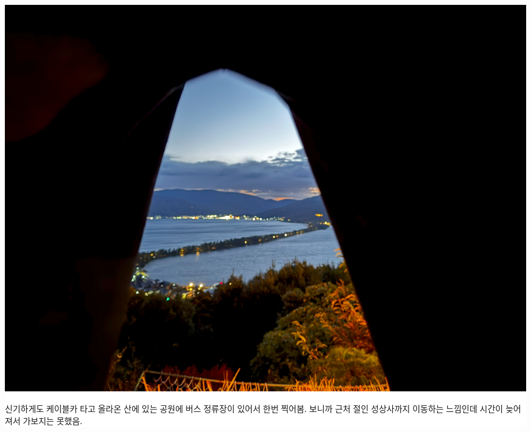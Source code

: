 ![image-20250105043724763](./assets/image-20250105043724763.png)

신기하게도 케이블카 타고 올라온 산에 있는 공원에 버스 정류장이 있어서 한번 찍어봄.
보니까 근처 절인 성상사까지 이동하는 느낌인데 시간이 늦어져서 가보지는 못했음.
